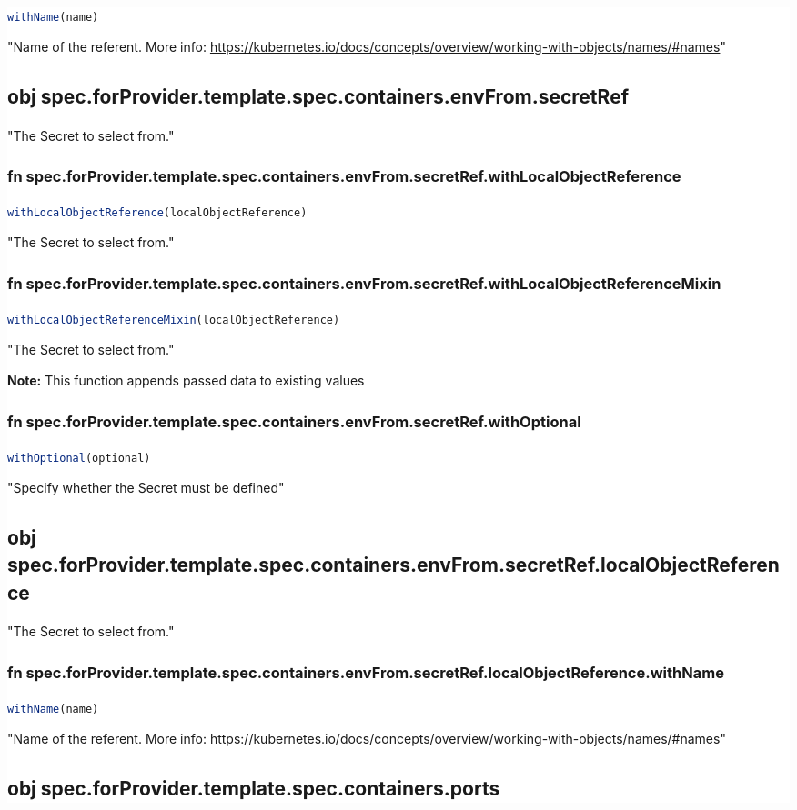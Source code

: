 ```ts
withName(name)
```

"Name of the referent. More info: https://kubernetes.io/docs/concepts/overview/working-with-objects/names/#names"

## obj spec.forProvider.template.spec.containers.envFrom.secretRef

"The Secret to select from."

### fn spec.forProvider.template.spec.containers.envFrom.secretRef.withLocalObjectReference

```ts
withLocalObjectReference(localObjectReference)
```

"The Secret to select from."

### fn spec.forProvider.template.spec.containers.envFrom.secretRef.withLocalObjectReferenceMixin

```ts
withLocalObjectReferenceMixin(localObjectReference)
```

"The Secret to select from."

**Note:** This function appends passed data to existing values

### fn spec.forProvider.template.spec.containers.envFrom.secretRef.withOptional

```ts
withOptional(optional)
```

"Specify whether the Secret must be defined"

## obj spec.forProvider.template.spec.containers.envFrom.secretRef.localObjectReference

"The Secret to select from."

### fn spec.forProvider.template.spec.containers.envFrom.secretRef.localObjectReference.withName

```ts
withName(name)
```

"Name of the referent. More info: https://kubernetes.io/docs/concepts/overview/working-with-objects/names/#names"

## obj spec.forProvider.template.spec.containers.ports
